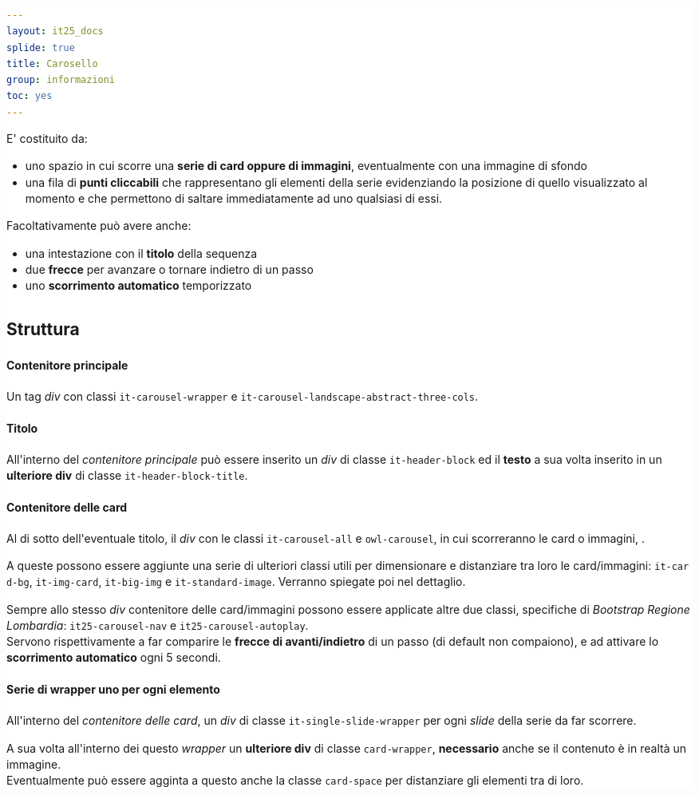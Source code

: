 ```yaml
---
layout: it25_docs
splide: true
title: Carosello
group: informazioni
toc: yes
---
```


E' costituito da:
- uno spazio in cui scorre una **serie di card oppure di immagini**, eventualmente con una immagine di sfondo
- una fila di **punti cliccabili** che rappresentano gli elementi della serie evidenziando la posizione di quello visualizzato al momento e che permettono di saltare immediatamente ad uno qualsiasi di essi.

Facoltativamente può avere anche:
- una intestazione con il **titolo** della sequenza
- due **frecce** per avanzare o tornare indietro di un passo
- uno **scorrimento automatico** temporizzato


## Struttura
#### Contenitore principale
Un tag *div* con classi `it-carousel-wrapper` e `it-carousel-landscape-abstract-three-cols`.

#### Titolo
All'interno del *contenitore principale* può essere inserito un *div* di classe `it-header-block` ed il **testo** a sua volta inserito in un **ulteriore div** di classe `it-header-block-title`.

#### Contenitore delle card
Al di sotto dell'eventuale titolo, il *div* con le classi `it-carousel-all` e `owl-carousel`, in cui scorreranno le card o immagini, .

A queste possono essere aggiunte una serie di ulteriori classi utili per dimensionare e distanziare tra loro le card/immagini: `it-card-bg`, `it-img-card`, `it-big-img` e `it-standard-image`. Verranno spiegate poi nel dettaglio.

Sempre allo stesso *div* contenitore delle card/immagini possono essere applicate altre due classi, specifiche di *Bootstrap Regione Lombardia*: `it25-carousel-nav` e `it25-carousel-autoplay`.  
Servono rispettivamente a far comparire le **frecce di avanti/indietro** di un passo (di default non compaiono), e ad attivare lo **scorrimento automatico** ogni 5 secondi.

#### Serie di wrapper uno per ogni elemento
All'interno del *contenitore delle card*, un *div* di classe `it-single-slide-wrapper` per ogni *slide* della serie da far scorrere.  

A sua volta all'interno dei questo *wrapper* un **ulteriore div** di classe `card-wrapper`, **necessario** anche se il contenuto è in realtà un immagine.  
Eventualmente può essere agginta a questo anche la classe `card-space` per distanziare gli elementi tra di loro.
